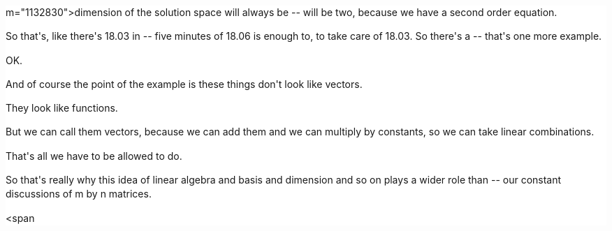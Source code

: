   m="1132830">dimension</span> <span m="1133490">of</span> <span
  m="1133610">the</span> <span m="1133740">solution</span> <span
  m="1134320">space</span> <span m="1135300">will</span> <span
  m="1135850">always</span> <span m="1136280">be</span> <span
  m="1136560">--</span> <span m="1136640">will</span> <span
  m="1136790">be</span> <span m="1137080">two,</span> <span
  m="1137830">because</span> <span m="1138470">we</span> <span
  m="1138650">have</span> <span m="1138970">a</span> <span
  m="1139140">second</span> <span m="1139470">order</span> <span
  m="1140080">equation.</span></p><p><span m="1141410">So</span> <span
  m="1141540">that's,</span> <span m="1142060">like</span> <span
  m="1142330">there's</span> <span m="1142590">18.03</span> <span
  m="1143660">in</span> <span m="1144190">--</span> <span
  m="1144470">five</span> <span m="1144790">minutes</span> <span
  m="1145100">of</span> <span m="1145230">18.06</span> <span
  m="1146090">is</span> <span m="1146180">enough</span> <span
  m="1146550">to,</span> <span m="1146970">to</span> <span
  m="1147590">take</span> <span m="1147800">care</span> <span
  m="1148000">of</span> <span m="1148080">18.03.</span> <span
  m="1150310">So</span> <span m="1151060">there's</span> <span
  m="1151360">a</span> <span m="1151770">--</span> <span
  m="1151910">that's</span> <span m="1152120">one</span> <span
  m="1152370">more</span> <span m="1152560">example.</span></p><p><span
  m="1153030">OK.</span></p><p><span m="1153090">And</span> <span
  m="1153170">of</span> <span m="1153280">course</span> <span
  m="1153670">the</span> <span m="1154430">point</span> <span
  m="1155310">of</span> <span m="1155430">the</span> <span
  m="1155580">example</span> <span m="1156200">is</span> <span
  m="1157270">these</span> <span m="1158280">things</span> <span
  m="1161070">don't</span> <span m="1161210">look</span> <span
  m="1161410">like</span> <span m="1161640">vectors.</span></p><p><span
  m="1164020">They</span> <span m="1164170">look</span> <span
  m="1164360">like</span> <span m="1164580">functions.</span></p><p><span
  m="1166080">But</span> <span m="1167140">we</span> <span
  m="1167620">can</span> <span m="1167810">call</span> <span
  m="1168120">them</span> <span m="1168220">vectors,</span> <span
  m="1169170">because</span> <span m="1169860">we</span> <span
  m="1170020">can</span> <span m="1170190">add</span> <span
  m="1170490">them</span> <span m="1171520">and</span> <span
  m="1172370">we</span> <span m="1172500">can</span> <span
  m="1172640">multiply</span> <span m="1173150">by</span> <span
  m="1173320">constants,</span> <span m="1174320">so</span> <span
  m="1174440">we</span> <span m="1174610">can</span> <span
  m="1174780">take</span> <span m="1175050">linear</span> <span
  m="1175430">combinations.</span></p><p><span m="1176470">That's</span> <span
  m="1176790">all</span> <span m="1177000">we</span> <span
  m="1177120">have</span> <span m="1177340">to</span> <span
  m="1177430">be</span> <span m="1177550">allowed</span> <span
  m="1177890">to</span> <span m="1177970">do.</span></p><p><span
  m="1179800">So</span> <span m="1179890">that's</span> <span
  m="1180180">really</span> <span m="1180630">why</span> <span
  m="1181320">this</span> <span m="1181760">idea</span> <span
  m="1182200">of</span> <span m="1182380">linear</span> <span
  m="1182740">algebra</span> <span m="1183220">and</span> <span
  m="1183340">basis</span> <span m="1183920">and</span> <span
  m="1184070">dimension</span> <span m="1184720">and</span> <span
  m="1184840">so</span> <span m="1184960">on</span> <span
  m="1185150">plays</span> <span m="1185630">a</span> <span
  m="1185740">wider</span> <span m="1186290">role</span> <span
  m="1190630">than</span> <span m="1191090">--</span> <span
  m="1191120">our</span> <span m="1191950">constant</span> <span
  m="1192710">discussions</span> <span m="1193500">of</span> <span
  m="1194280">m</span> <span m="1194860">by</span> <span m="1195050">n</span>
  <span m="1195280">matrices.</span></p><p><span